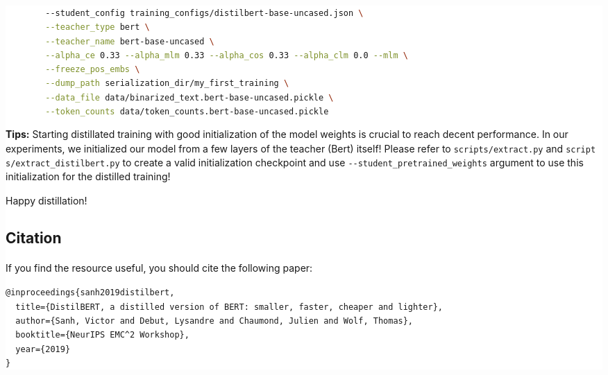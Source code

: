 ```bash
        --student_config training_configs/distilbert-base-uncased.json \
        --teacher_type bert \
        --teacher_name bert-base-uncased \
        --alpha_ce 0.33 --alpha_mlm 0.33 --alpha_cos 0.33 --alpha_clm 0.0 --mlm \
        --freeze_pos_embs \
        --dump_path serialization_dir/my_first_training \
        --data_file data/binarized_text.bert-base-uncased.pickle \
        --token_counts data/token_counts.bert-base-uncased.pickle
```

**Tips:** Starting distillated training with good initialization of the model weights is crucial to reach decent performance. In our experiments, we initialized our model from a few layers of the teacher (Bert) itself! Please refer to `scripts/extract.py` and `scripts/extract_distilbert.py` to create a valid initialization checkpoint and use `--student_pretrained_weights` argument to use this initialization for the distilled training!

Happy distillation!

## Citation

If you find the resource useful, you should cite the following paper:

```
@inproceedings{sanh2019distilbert,
  title={DistilBERT, a distilled version of BERT: smaller, faster, cheaper and lighter},
  author={Sanh, Victor and Debut, Lysandre and Chaumond, Julien and Wolf, Thomas},
  booktitle={NeurIPS EMC^2 Workshop},
  year={2019}
}
```
